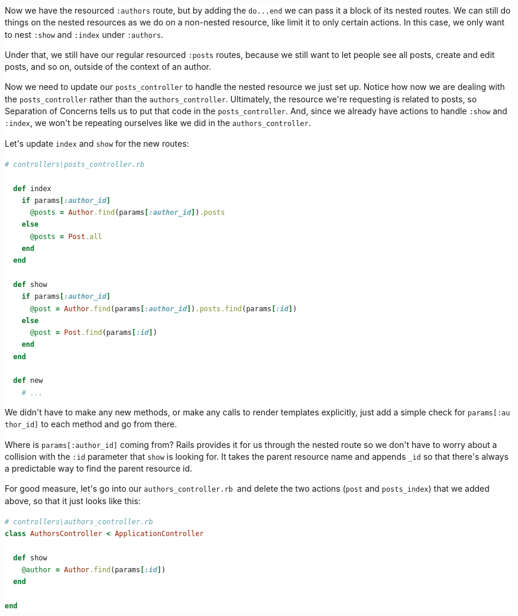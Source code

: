 Now we have the resourced `:authors` route, but by adding the `do...end` we can pass it a block of its nested routes.
We can still do things on the nested resources as we do on a non-nested resource, like limit it to only certain actions. In this case, we only want to nest `:show` and `:index` under `:authors`.

Under that, we still have our regular resourced `:posts` routes, because we still want to let people see all posts, create and edit posts, and so on, outside of the context of an author.

Now we need to update our `posts_controller` to handle the nested resource we just set up. Notice how now we are dealing with the `posts_controller` rather than the `authors_controller`. Ultimately, the resource we're requesting is related to posts, so Separation of Concerns tells us to put that code in the `posts_controller`. And, since we already have actions to handle `:show` and `:index`, we won't be repeating ourselves like we did in the `authors_controller`.

Let's update `index` and `show` for the new routes:

```ruby
# controllers\posts_controller.rb
 
  def index
    if params[:author_id]
      @posts = Author.find(params[:author_id]).posts
    else
      @posts = Post.all
    end
  end
 
  def show
    if params[:author_id]
      @post = Author.find(params[:author_id]).posts.find(params[:id])
    else
      @post = Post.find(params[:id])
    end
  end
 
  def new
    # ...
```

We didn't have to make any new methods, or make any calls to render templates explicitly, just add a simple check for `params[:author_id]` to each method and go from there.

Where is `params[:author_id]` coming from? Rails provides it for us through the nested route so we don't have to worry about a collision with the `:id` parameter that `show` is looking for. It takes the parent resource name and appends `_id` so that there's always a predictable way to find the parent resource id.

For good measure, let's go into our `authors_controller.rb `and delete the two actions (`post` and `posts_index`) that we added above, so that it just looks like this:

```ruby
# controllers\authors_controller.rb
class AuthorsController < ApplicationController
 
  def show
    @author = Author.find(params[:id])
  end
 
end
```
